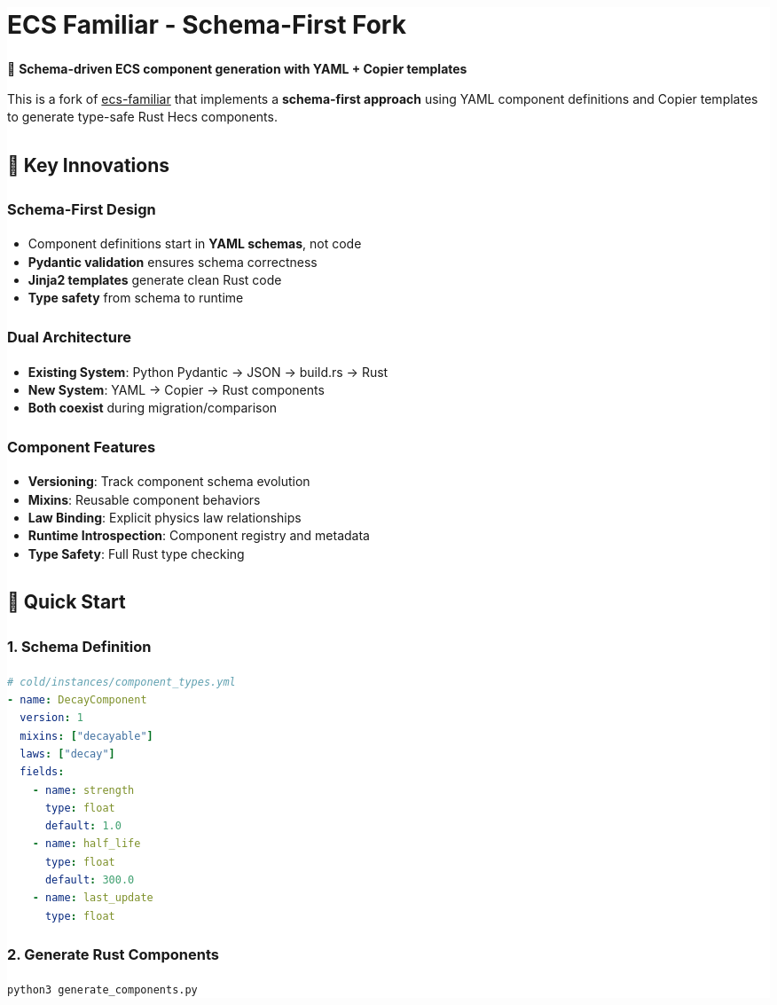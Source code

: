 # ECS Familiar - Schema-First Fork

🧬 **Schema-driven ECS component generation with YAML + Copier templates**

This is a fork of [ecs-familiar](https://github.com/phaiel/ecs-familiar) that implements a **schema-first approach** using YAML component definitions and Copier templates to generate type-safe Rust Hecs components.

## 🌟 **Key Innovations**

### **Schema-First Design**
- Component definitions start in **YAML schemas**, not code
- **Pydantic validation** ensures schema correctness
- **Jinja2 templates** generate clean Rust code
- **Type safety** from schema to runtime

### **Dual Architecture** 
- **Existing System**: Python Pydantic → JSON → build.rs → Rust
- **New System**: YAML → Copier → Rust components
- **Both coexist** during migration/comparison

### **Component Features**
- **Versioning**: Track component schema evolution
- **Mixins**: Reusable component behaviors
- **Law Binding**: Explicit physics law relationships  
- **Runtime Introspection**: Component registry and metadata
- **Type Safety**: Full Rust type checking

## 🚀 **Quick Start**

### **1. Schema Definition**
```yaml
# cold/instances/component_types.yml
- name: DecayComponent
  version: 1
  mixins: ["decayable"]
  laws: ["decay"]
  fields:
    - name: strength
      type: float
      default: 1.0
    - name: half_life
      type: float
      default: 300.0
    - name: last_update
      type: float
```

### **2. Generate Rust Components**
```bash
python3 generate_components.py
```
